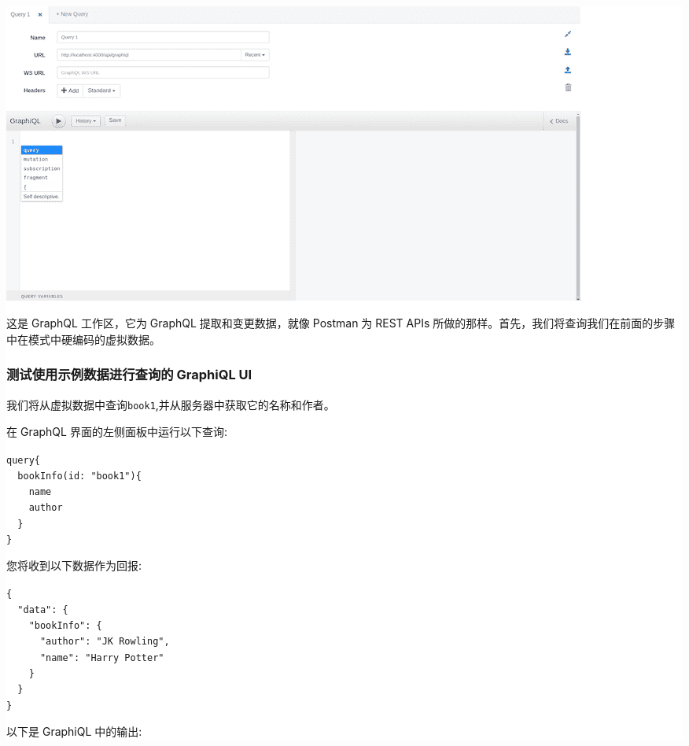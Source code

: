 ![GraphQL second route](img/5dedd8fa0403d6a8352a9bf36ba5177c.png)

这是 GraphQL 工作区，它为 GraphQL 提取和变更数据，就像 Postman 为 REST APIs 所做的那样。首先，我们将查询我们在前面的步骤中在模式中硬编码的虚拟数据。

### 测试使用示例数据进行查询的 GraphiQL UI

我们将从虚拟数据中查询`book1`,并从服务器中获取它的名称和作者。

在 GraphQL 界面的左侧面板中运行以下查询:

```
query{
  bookInfo(id: "book1"){
    name
    author
  }
}
```

您将收到以下数据作为回报:

```
{
  "data": {
    "bookInfo": {
      "author": "JK Rowling",
      "name": "Harry Potter"
    }
  }
}
```

以下是 GraphiQL 中的输出:
